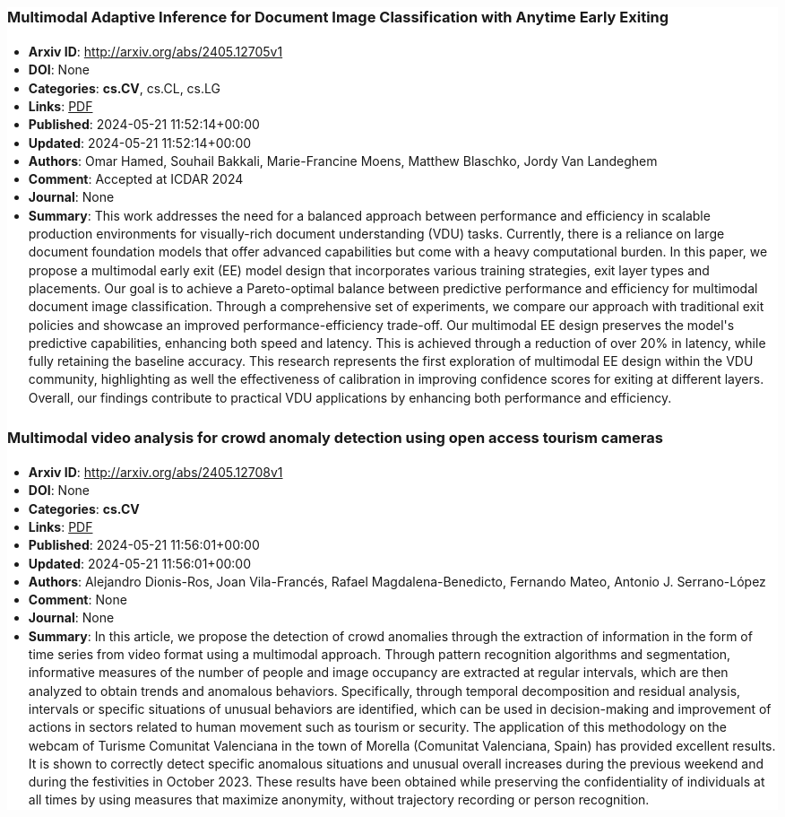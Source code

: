 

### Multimodal Adaptive Inference for Document Image Classification with Anytime Early Exiting
- **Arxiv ID**: http://arxiv.org/abs/2405.12705v1
- **DOI**: None
- **Categories**: **cs.CV**, cs.CL, cs.LG
- **Links**: [PDF](http://arxiv.org/pdf/2405.12705v1)
- **Published**: 2024-05-21 11:52:14+00:00
- **Updated**: 2024-05-21 11:52:14+00:00
- **Authors**: Omar Hamed, Souhail Bakkali, Marie-Francine Moens, Matthew Blaschko, Jordy Van Landeghem
- **Comment**: Accepted at ICDAR 2024
- **Journal**: None
- **Summary**: This work addresses the need for a balanced approach between performance and efficiency in scalable production environments for visually-rich document understanding (VDU) tasks. Currently, there is a reliance on large document foundation models that offer advanced capabilities but come with a heavy computational burden. In this paper, we propose a multimodal early exit (EE) model design that incorporates various training strategies, exit layer types and placements. Our goal is to achieve a Pareto-optimal balance between predictive performance and efficiency for multimodal document image classification. Through a comprehensive set of experiments, we compare our approach with traditional exit policies and showcase an improved performance-efficiency trade-off. Our multimodal EE design preserves the model's predictive capabilities, enhancing both speed and latency. This is achieved through a reduction of over 20% in latency, while fully retaining the baseline accuracy. This research represents the first exploration of multimodal EE design within the VDU community, highlighting as well the effectiveness of calibration in improving confidence scores for exiting at different layers. Overall, our findings contribute to practical VDU applications by enhancing both performance and efficiency.



### Multimodal video analysis for crowd anomaly detection using open access tourism cameras
- **Arxiv ID**: http://arxiv.org/abs/2405.12708v1
- **DOI**: None
- **Categories**: **cs.CV**
- **Links**: [PDF](http://arxiv.org/pdf/2405.12708v1)
- **Published**: 2024-05-21 11:56:01+00:00
- **Updated**: 2024-05-21 11:56:01+00:00
- **Authors**: Alejandro Dionis-Ros, Joan Vila-Francés, Rafael Magdalena-Benedicto, Fernando Mateo, Antonio J. Serrano-López
- **Comment**: None
- **Journal**: None
- **Summary**: In this article, we propose the detection of crowd anomalies through the extraction of information in the form of time series from video format using a multimodal approach. Through pattern recognition algorithms and segmentation, informative measures of the number of people and image occupancy are extracted at regular intervals, which are then analyzed to obtain trends and anomalous behaviors. Specifically, through temporal decomposition and residual analysis, intervals or specific situations of unusual behaviors are identified, which can be used in decision-making and improvement of actions in sectors related to human movement such as tourism or security.   The application of this methodology on the webcam of Turisme Comunitat Valenciana in the town of Morella (Comunitat Valenciana, Spain) has provided excellent results. It is shown to correctly detect specific anomalous situations and unusual overall increases during the previous weekend and during the festivities in October 2023. These results have been obtained while preserving the confidentiality of individuals at all times by using measures that maximize anonymity, without trajectory recording or person recognition.
